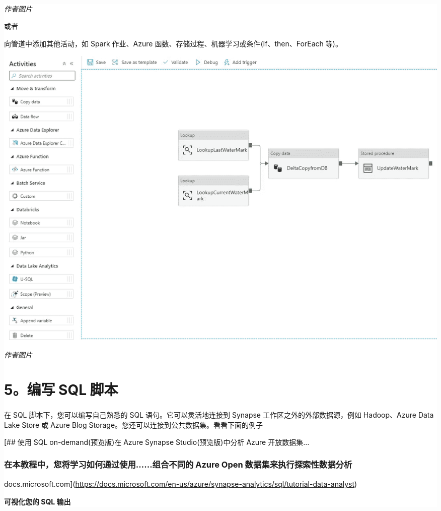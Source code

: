 *作者图片*

或者

向管道中添加其他活动，如 Spark 作业、Azure 函数、存储过程、机器学习或条件(If、then、ForEach 等)。

![](img/31fda82be5cc01fc6ed0bae68c0ad983.png)

*作者图片*

# **5。编写 SQL 脚本**

在 SQL 脚本下，您可以编写自己熟悉的 SQL 语句。它可以灵活地连接到 Synapse 工作区之外的外部数据源，例如 Hadoop、Azure Data Lake Store 或 Azure Blog Storage。您还可以连接到公共数据集。看看下面的例子

[](https://docs.microsoft.com/en-us/azure/synapse-analytics/sql/tutorial-data-analyst) [## 使用 SQL on-demand(预览版)在 Azure Synapse Studio(预览版)中分析 Azure 开放数据集…

### 在本教程中，您将学习如何通过使用……组合不同的 Azure Open 数据集来执行探索性数据分析

docs.microsoft.com](https://docs.microsoft.com/en-us/azure/synapse-analytics/sql/tutorial-data-analyst) 

**可视化您的 SQL 输出**
